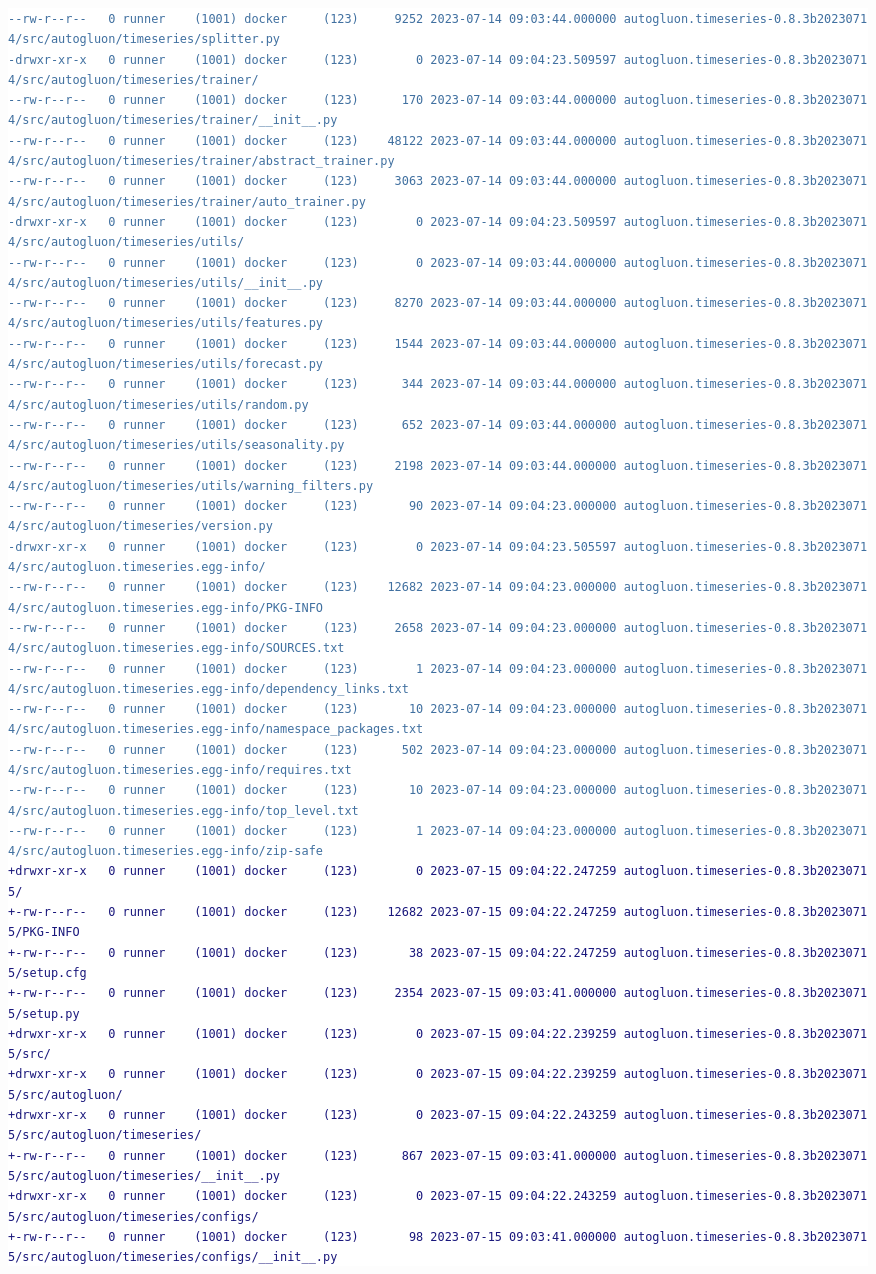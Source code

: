 ```diff
--rw-r--r--   0 runner    (1001) docker     (123)     9252 2023-07-14 09:03:44.000000 autogluon.timeseries-0.8.3b20230714/src/autogluon/timeseries/splitter.py
-drwxr-xr-x   0 runner    (1001) docker     (123)        0 2023-07-14 09:04:23.509597 autogluon.timeseries-0.8.3b20230714/src/autogluon/timeseries/trainer/
--rw-r--r--   0 runner    (1001) docker     (123)      170 2023-07-14 09:03:44.000000 autogluon.timeseries-0.8.3b20230714/src/autogluon/timeseries/trainer/__init__.py
--rw-r--r--   0 runner    (1001) docker     (123)    48122 2023-07-14 09:03:44.000000 autogluon.timeseries-0.8.3b20230714/src/autogluon/timeseries/trainer/abstract_trainer.py
--rw-r--r--   0 runner    (1001) docker     (123)     3063 2023-07-14 09:03:44.000000 autogluon.timeseries-0.8.3b20230714/src/autogluon/timeseries/trainer/auto_trainer.py
-drwxr-xr-x   0 runner    (1001) docker     (123)        0 2023-07-14 09:04:23.509597 autogluon.timeseries-0.8.3b20230714/src/autogluon/timeseries/utils/
--rw-r--r--   0 runner    (1001) docker     (123)        0 2023-07-14 09:03:44.000000 autogluon.timeseries-0.8.3b20230714/src/autogluon/timeseries/utils/__init__.py
--rw-r--r--   0 runner    (1001) docker     (123)     8270 2023-07-14 09:03:44.000000 autogluon.timeseries-0.8.3b20230714/src/autogluon/timeseries/utils/features.py
--rw-r--r--   0 runner    (1001) docker     (123)     1544 2023-07-14 09:03:44.000000 autogluon.timeseries-0.8.3b20230714/src/autogluon/timeseries/utils/forecast.py
--rw-r--r--   0 runner    (1001) docker     (123)      344 2023-07-14 09:03:44.000000 autogluon.timeseries-0.8.3b20230714/src/autogluon/timeseries/utils/random.py
--rw-r--r--   0 runner    (1001) docker     (123)      652 2023-07-14 09:03:44.000000 autogluon.timeseries-0.8.3b20230714/src/autogluon/timeseries/utils/seasonality.py
--rw-r--r--   0 runner    (1001) docker     (123)     2198 2023-07-14 09:03:44.000000 autogluon.timeseries-0.8.3b20230714/src/autogluon/timeseries/utils/warning_filters.py
--rw-r--r--   0 runner    (1001) docker     (123)       90 2023-07-14 09:04:23.000000 autogluon.timeseries-0.8.3b20230714/src/autogluon/timeseries/version.py
-drwxr-xr-x   0 runner    (1001) docker     (123)        0 2023-07-14 09:04:23.505597 autogluon.timeseries-0.8.3b20230714/src/autogluon.timeseries.egg-info/
--rw-r--r--   0 runner    (1001) docker     (123)    12682 2023-07-14 09:04:23.000000 autogluon.timeseries-0.8.3b20230714/src/autogluon.timeseries.egg-info/PKG-INFO
--rw-r--r--   0 runner    (1001) docker     (123)     2658 2023-07-14 09:04:23.000000 autogluon.timeseries-0.8.3b20230714/src/autogluon.timeseries.egg-info/SOURCES.txt
--rw-r--r--   0 runner    (1001) docker     (123)        1 2023-07-14 09:04:23.000000 autogluon.timeseries-0.8.3b20230714/src/autogluon.timeseries.egg-info/dependency_links.txt
--rw-r--r--   0 runner    (1001) docker     (123)       10 2023-07-14 09:04:23.000000 autogluon.timeseries-0.8.3b20230714/src/autogluon.timeseries.egg-info/namespace_packages.txt
--rw-r--r--   0 runner    (1001) docker     (123)      502 2023-07-14 09:04:23.000000 autogluon.timeseries-0.8.3b20230714/src/autogluon.timeseries.egg-info/requires.txt
--rw-r--r--   0 runner    (1001) docker     (123)       10 2023-07-14 09:04:23.000000 autogluon.timeseries-0.8.3b20230714/src/autogluon.timeseries.egg-info/top_level.txt
--rw-r--r--   0 runner    (1001) docker     (123)        1 2023-07-14 09:04:23.000000 autogluon.timeseries-0.8.3b20230714/src/autogluon.timeseries.egg-info/zip-safe
+drwxr-xr-x   0 runner    (1001) docker     (123)        0 2023-07-15 09:04:22.247259 autogluon.timeseries-0.8.3b20230715/
+-rw-r--r--   0 runner    (1001) docker     (123)    12682 2023-07-15 09:04:22.247259 autogluon.timeseries-0.8.3b20230715/PKG-INFO
+-rw-r--r--   0 runner    (1001) docker     (123)       38 2023-07-15 09:04:22.247259 autogluon.timeseries-0.8.3b20230715/setup.cfg
+-rw-r--r--   0 runner    (1001) docker     (123)     2354 2023-07-15 09:03:41.000000 autogluon.timeseries-0.8.3b20230715/setup.py
+drwxr-xr-x   0 runner    (1001) docker     (123)        0 2023-07-15 09:04:22.239259 autogluon.timeseries-0.8.3b20230715/src/
+drwxr-xr-x   0 runner    (1001) docker     (123)        0 2023-07-15 09:04:22.239259 autogluon.timeseries-0.8.3b20230715/src/autogluon/
+drwxr-xr-x   0 runner    (1001) docker     (123)        0 2023-07-15 09:04:22.243259 autogluon.timeseries-0.8.3b20230715/src/autogluon/timeseries/
+-rw-r--r--   0 runner    (1001) docker     (123)      867 2023-07-15 09:03:41.000000 autogluon.timeseries-0.8.3b20230715/src/autogluon/timeseries/__init__.py
+drwxr-xr-x   0 runner    (1001) docker     (123)        0 2023-07-15 09:04:22.243259 autogluon.timeseries-0.8.3b20230715/src/autogluon/timeseries/configs/
+-rw-r--r--   0 runner    (1001) docker     (123)       98 2023-07-15 09:03:41.000000 autogluon.timeseries-0.8.3b20230715/src/autogluon/timeseries/configs/__init__.py
```